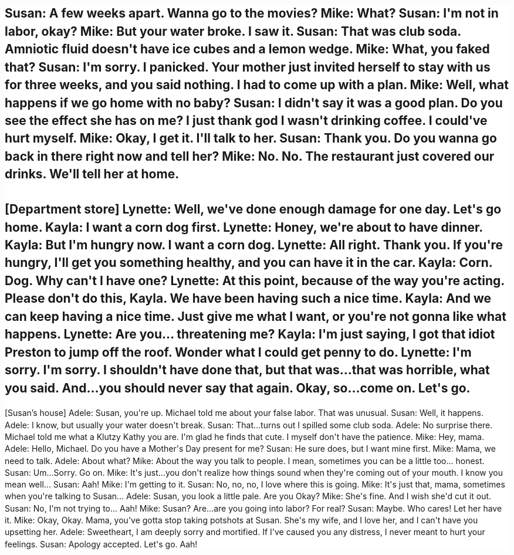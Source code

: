 Susan: A few weeks apart. Wanna go to the movies?
Mike: What?
Susan: I'm not in labor, okay?
Mike: But your water broke. I saw it.
Susan: That was club soda. Amniotic fluid doesn't have ice cubes and a lemon wedge.
Mike: What, you faked that?
Susan: I'm sorry. I panicked. Your mother just invited herself to stay with us for three weeks, and you said nothing. I had to come up with a plan.
Mike: Well, what happens if we go home with no baby?
Susan: I didn't say it was a good plan. Do you see the effect she has on me? I just thank god I wasn't drinking coffee. I could've hurt myself.
Mike: Okay, I get it. I'll talk to her.
Susan: Thank you. Do you wanna go back in there right now and tell her?
Mike: No. No. The restaurant just covered our drinks. We'll tell her at home.
------------------------------------------------------------
[Department store]
Lynette: Well, we've done enough damage for one day. Let's go home.
Kayla: I want a corn dog first.
Lynette: Honey, we're about to have dinner.
Kayla: But I'm hungry now. I want a corn dog.
Lynette: All right. Thank you. If you're hungry, I'll get you something healthy, and you can have it in the car.
Kayla: Corn. Dog. Why can't I have one?
Lynette: At this point, because of the way you're acting. Please don't do this, Kayla. We have been having such a nice time.
Kayla: And we can keep having a nice time. Just give me what I want, or you're not gonna like what happens.
Lynette: Are you... threatening me?
Kayla: I'm just saying, I got that idiot Preston to jump off the roof. Wonder what I could get penny to do.
Lynette: I'm sorry. I'm sorry. I shouldn't have done that, but that was...that was horrible, what you said. And...you should never say that again. Okay, so...come on. Let's go.
------------------------------------------------------------
[Susan’s house]
Adele: Susan, you're up. Michael told me about your false labor. That was unusual. 
Susan: Well, it happens.
Adele: I know, but usually your water doesn't break.
Susan: That...turns out I spilled some club soda.
Adele: No surprise there. Michael told me what a Klutzy Kathy you are. I'm glad he finds that cute. I myself don't have the patience.
Mike: Hey, mama.
Adele: Hello, Michael. Do you have a Mother's Day present for me?
Susan: He sure does, but I want mine first.
Mike: Mama, we need to talk.
Adele: About what? 
Mike: About the way you talk to people. I mean, sometimes you can be a little too... honest.
Susan: Um…Sorry. Go on.
Mike: It's just...you don't realize how things sound when they're coming out of your mouth. I know you mean well...
Susan: Aah!
Mike: I'm getting to it. 
Susan: No, no, no, I love where this is going.
Mike: It's just that, mama, sometimes when you're talking to Susan...
Adele: Susan, you look a little pale. Are you Okay?
Mike: She's fine. And I wish she'd cut it out.
Susan: No, I'm not trying to... Aah!
Mike: Susan? Are...are you going into labor? For real?
Susan: Maybe. Who cares! Let her have it.
Mike: Okay, Okay. Mama, you've gotta stop taking potshots at Susan. She's my wife, and I love her, and I can't have you upsetting her.
Adele: Sweetheart, I am deeply sorry and mortified. If I've caused you any distress, I never meant to hurt your feelings.
Susan: Apology accepted. Let's go. Aah!